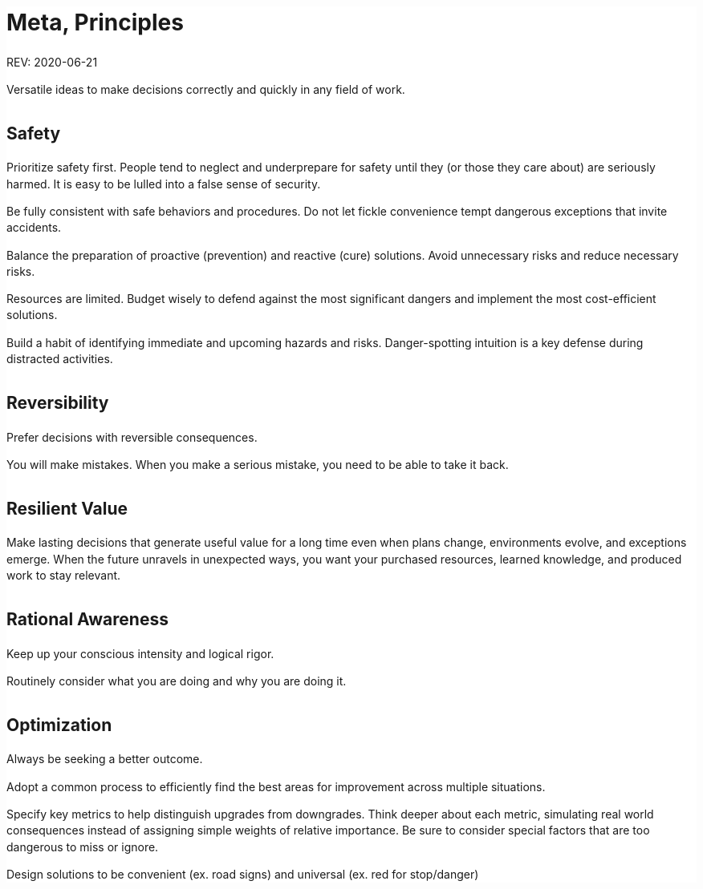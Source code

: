 # Meta, Principles

REV: 2020-06-21

Versatile ideas to make decisions correctly and quickly in any field of work.

## Safety

Prioritize safety first. People tend to neglect and underprepare for safety until they (or those they care about) are seriously harmed. It is easy to be lulled into a false sense of security.

Be fully consistent with safe behaviors and procedures. Do not let fickle convenience tempt dangerous exceptions that invite accidents.

Balance the preparation of proactive (prevention) and reactive (cure) solutions. Avoid unnecessary risks and reduce necessary risks.

Resources are limited. Budget wisely to defend against the most significant dangers and implement the most cost-efficient solutions.

Build a habit of identifying immediate and upcoming hazards and risks. Danger-spotting intuition is a key defense during distracted activities.

## Reversibility

Prefer decisions with reversible consequences.

You will make mistakes. When you make a serious mistake, you need to be able to take it back.

## Resilient Value

Make lasting decisions that generate useful value for a long time even when plans change, environments evolve, and exceptions emerge. When the future unravels in unexpected ways, you want your purchased resources, learned knowledge, and produced work to stay relevant.

## Rational Awareness

Keep up your conscious intensity and logical rigor.

Routinely consider what you are doing and why you are doing it.

## Optimization

Always be seeking a better outcome.

Adopt a common process to efficiently find the best areas for improvement across multiple situations.

Specify key metrics to help distinguish upgrades from downgrades. Think deeper about each metric, simulating real world consequences instead of assigning simple weights of relative importance. Be sure to consider special factors that are too dangerous to miss or ignore.

Design solutions to be convenient (ex. road signs) and universal (ex. red for stop/danger)
